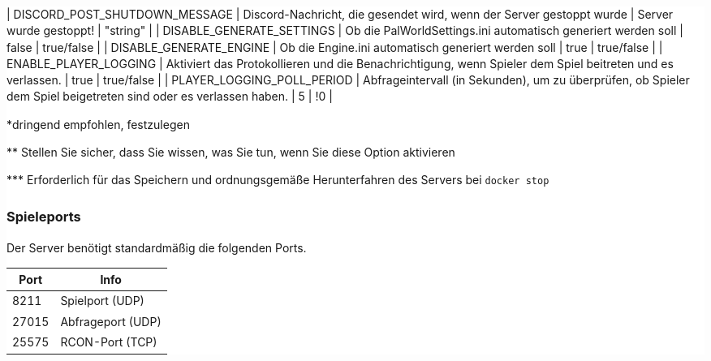 | DISCORD_POST_SHUTDOWN_MESSAGE      | Discord-Nachricht, die gesendet wird, wenn der Server gestoppt wurde                                                                                                                                                          | Server wurde gestoppt!          | "string"                                                                                                                                                        |
| DISABLE_GENERATE_SETTINGS          | Ob die PalWorldSettings.ini automatisch generiert werden soll                                                                                                                                                                 | false                           | true/false                                                                                                                                                      |
| DISABLE_GENERATE_ENGINE            | Ob die Engine.ini automatisch generiert werden soll                                                                                                                                                                           | true                            | true/false                                                                                                                                                      |
| ENABLE_PLAYER_LOGGING              | Aktiviert das Protokollieren und die Benachrichtigung, wenn Spieler dem Spiel beitreten und es verlassen.                                                                                                                     | true                            | true/false                                                                                                                                                      |
| PLAYER_LOGGING_POLL_PERIOD         | Abfrageintervall (in Sekunden), um zu überprüfen, ob Spieler dem Spiel beigetreten sind oder es verlassen haben.                                                                                                              | 5                               | !0                                                                                                                                                              |

*dringend empfohlen, festzulegen

** Stellen Sie sicher, dass Sie wissen, was Sie tun, wenn Sie diese Option aktivieren

*** Erforderlich für das Speichern und ordnungsgemäße Herunterfahren des Servers bei `docker stop`

### Spieleports

Der Server benötigt standardmäßig die folgenden Ports.

| Port  | Info             |
|-------|------------------|
| 8211  | Spielport (UDP)  |
| 27015 | Abfrageport (UDP) |
| 25575 | RCON-Port (TCP)  |
